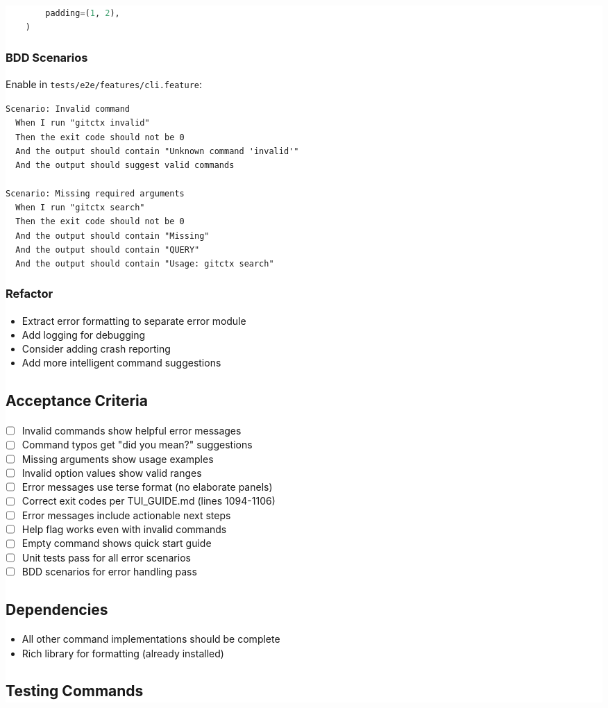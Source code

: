 ```python
        padding=(1, 2),
    )
```

### BDD Scenarios

Enable in `tests/e2e/features/cli.feature`:

```gherkin
Scenario: Invalid command
  When I run "gitctx invalid"
  Then the exit code should not be 0
  And the output should contain "Unknown command 'invalid'"
  And the output should suggest valid commands

Scenario: Missing required arguments
  When I run "gitctx search"
  Then the exit code should not be 0
  And the output should contain "Missing"
  And the output should contain "QUERY"
  And the output should contain "Usage: gitctx search"
```

### Refactor

- Extract error formatting to separate error module
- Add logging for debugging
- Consider adding crash reporting
- Add more intelligent command suggestions

## Acceptance Criteria

- [ ] Invalid commands show helpful error messages
- [ ] Command typos get "did you mean?" suggestions
- [ ] Missing arguments show usage examples
- [ ] Invalid option values show valid ranges
- [ ] Error messages use terse format (no elaborate panels)
- [ ] Correct exit codes per TUI_GUIDE.md (lines 1094-1106)
- [ ] Error messages include actionable next steps
- [ ] Help flag works even with invalid commands
- [ ] Empty command shows quick start guide
- [ ] Unit tests pass for all error scenarios
- [ ] BDD scenarios for error handling pass

## Dependencies

- All other command implementations should be complete
- Rich library for formatting (already installed)

## Testing Commands
